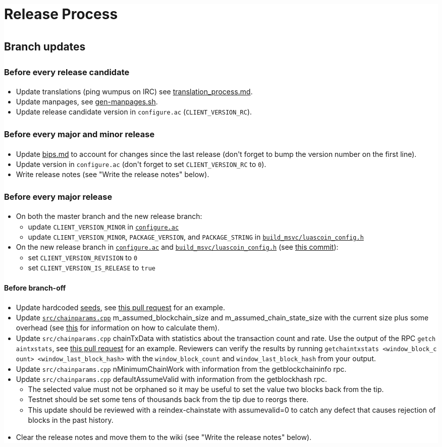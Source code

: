 Release Process
====================

## Branch updates

### Before every release candidate

* Update translations (ping wumpus on IRC) see [translation_process.md](https://github.com/luascoin/luascoin/blob/master/doc/translation_process.md#synchronising-translations).
* Update manpages, see [gen-manpages.sh](https://github.com/luascoin/luascoin/blob/master/contrib/devtools/README.md#gen-manpagessh).
* Update release candidate version in `configure.ac` (`CLIENT_VERSION_RC`).

### Before every major and minor release

* Update [bips.md](bips.md) to account for changes since the last release (don't forget to bump the version number on the first line).
* Update version in `configure.ac` (don't forget to set `CLIENT_VERSION_RC` to `0`).
* Write release notes (see "Write the release notes" below).

### Before every major release

* On both the master branch and the new release branch:
  - update `CLIENT_VERSION_MINOR` in [`configure.ac`](../configure.ac)
  - update `CLIENT_VERSION_MINOR`, `PACKAGE_VERSION`, and `PACKAGE_STRING` in [`build_msvc/luascoin_config.h`](/build_msvc/luascoin_config.h)
* On the new release branch in [`configure.ac`](../configure.ac) and [`build_msvc/luascoin_config.h`](/build_msvc/luascoin_config.h) (see [this commit](https://github.com/luascoin/luascoin/commit/742f7dd)):
  - set `CLIENT_VERSION_REVISION` to `0`
  - set `CLIENT_VERSION_IS_RELEASE` to `true`

#### Before branch-off

* Update hardcoded [seeds](/contrib/seeds/README.md), see [this pull request](https://github.com/luascoin/luascoin/pull/7415) for an example.
* Update [`src/chainparams.cpp`](/src/chainparams.cpp) m_assumed_blockchain_size and m_assumed_chain_state_size with the current size plus some overhead (see [this](#how-to-calculate-m_assumed_blockchain_size-and-m_assumed_chain_state_size) for information on how to calculate them).
* Update `src/chainparams.cpp` chainTxData with statistics about the transaction count and rate. Use the output of the RPC `getchaintxstats`, see
  [this pull request](https://github.com/luascoin/luascoin/pull/17002) for an example. Reviewers can verify the results by running `getchaintxstats <window_block_count> <window_last_block_hash>` with the `window_block_count` and `window_last_block_hash` from your output.
* Update `src/chainparams.cpp` nMinimumChainWork with information from the getblockchaininfo rpc.
* Update `src/chainparams.cpp` defaultAssumeValid with information from the getblockhash rpc.
  - The selected value must not be orphaned so it may be useful to set the value two blocks back from the tip.
  - Testnet should be set some tens of thousands back from the tip due to reorgs there.
  - This update should be reviewed with a reindex-chainstate with assumevalid=0 to catch any defect
     that causes rejection of blocks in the past history.
- Clear the release notes and move them to the wiki (see "Write the release notes" below).
